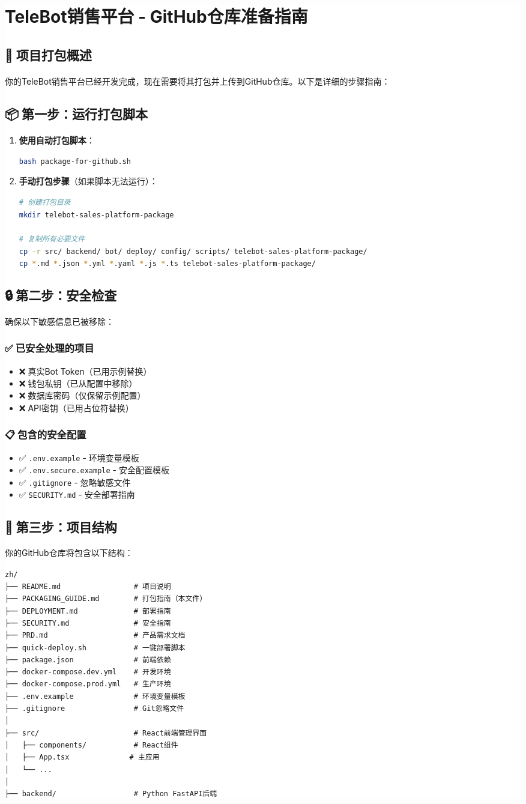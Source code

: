 # TeleBot销售平台 - GitHub仓库准备指南

## 🎯 项目打包概述

你的TeleBot销售平台已经开发完成，现在需要将其打包并上传到GitHub仓库。以下是详细的步骤指南：

## 📦 第一步：运行打包脚本

1. **使用自动打包脚本**：
   ```bash
   bash package-for-github.sh
   ```

2. **手动打包步骤**（如果脚本无法运行）：
   ```bash
   # 创建打包目录
   mkdir telebot-sales-platform-package
   
   # 复制所有必要文件
   cp -r src/ backend/ bot/ deploy/ config/ scripts/ telebot-sales-platform-package/
   cp *.md *.json *.yml *.yaml *.js *.ts telebot-sales-platform-package/
   ```

## 🔒 第二步：安全检查

确保以下敏感信息已被移除：

### ✅ 已安全处理的项目
- ❌ 真实Bot Token（已用示例替换）
- ❌ 钱包私钥（已从配置中移除）
- ❌ 数据库密码（仅保留示例配置）
- ❌ API密钥（已用占位符替换）

### 📋 包含的安全配置
- ✅ `.env.example` - 环境变量模板
- ✅ `.env.secure.example` - 安全配置模板
- ✅ `.gitignore` - 忽略敏感文件
- ✅ `SECURITY.md` - 安全部署指南

## 📁 第三步：项目结构

你的GitHub仓库将包含以下结构：

```
zh/
├── README.md                 # 项目说明
├── PACKAGING_GUIDE.md        # 打包指南（本文件）
├── DEPLOYMENT.md             # 部署指南
├── SECURITY.md               # 安全指南
├── PRD.md                    # 产品需求文档
├── quick-deploy.sh           # 一键部署脚本
├── package.json              # 前端依赖
├── docker-compose.dev.yml    # 开发环境
├── docker-compose.prod.yml   # 生产环境
├── .env.example              # 环境变量模板
├── .gitignore                # Git忽略文件
│
├── src/                      # React前端管理界面
│   ├── components/           # React组件
│   ├── App.tsx              # 主应用
│   └── ...
│
├── backend/                  # Python FastAPI后端
```